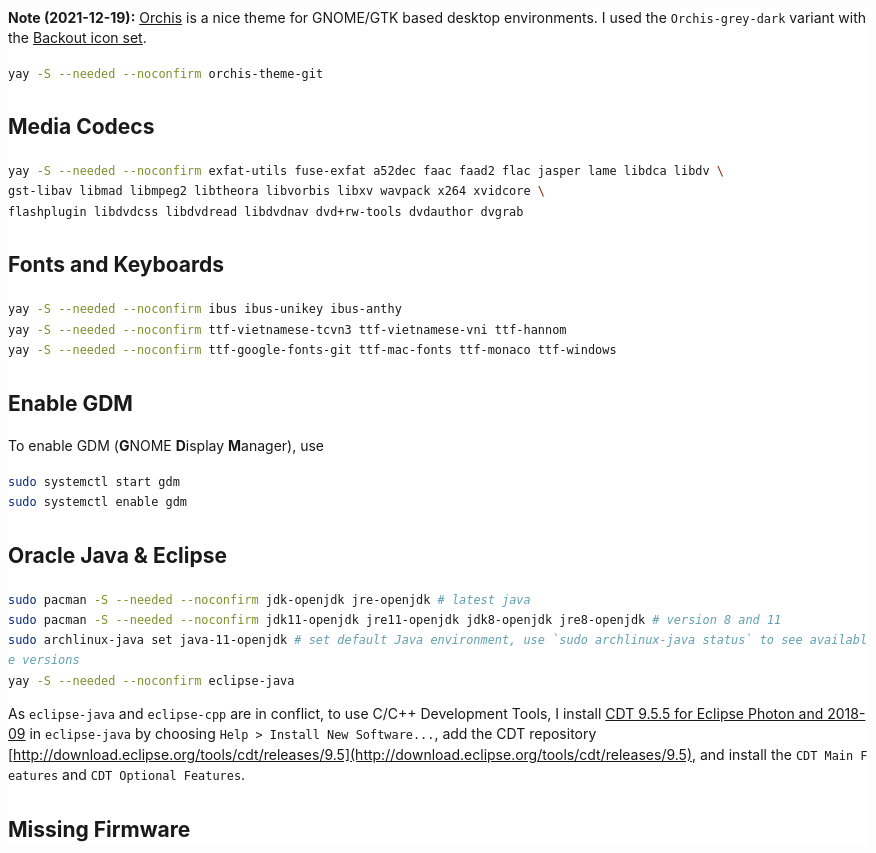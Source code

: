 **Note (2021-12-19):** [Orchis](https://github.com/vinceliuice/Orchis-theme) is a nice theme for GNOME/GTK based desktop environments. I used the `Orchis-grey-dark` variant with the [Backout icon set](https://www.gnome-look.org/p/1341332).

```bash
yay -S --needed --noconfirm orchis-theme-git
```

## Media Codecs

```bash
yay -S --needed --noconfirm exfat-utils fuse-exfat a52dec faac faad2 flac jasper lame libdca libdv \
gst-libav libmad libmpeg2 libtheora libvorbis libxv wavpack x264 xvidcore \
flashplugin libdvdcss libdvdread libdvdnav dvd+rw-tools dvdauthor dvgrab
```

## Fonts and Keyboards

```bash
yay -S --needed --noconfirm ibus ibus-unikey ibus-anthy 
yay -S --needed --noconfirm ttf-vietnamese-tcvn3 ttf-vietnamese-vni ttf-hannom 
yay -S --needed --noconfirm ttf-google-fonts-git ttf-mac-fonts ttf-monaco ttf-windows
```

## Enable GDM

To enable GDM (**G**NOME **D**isplay **M**anager), use

```bash
sudo systemctl start gdm
sudo systemctl enable gdm
```

##  Oracle Java & Eclipse

```bash
sudo pacman -S --needed --noconfirm jdk-openjdk jre-openjdk # latest java
sudo pacman -S --needed --noconfirm jdk11-openjdk jre11-openjdk jdk8-openjdk jre8-openjdk # version 8 and 11
sudo archlinux-java set java-11-openjdk # set default Java environment, use `sudo archlinux-java status` to see available versions
yay -S --needed --noconfirm eclipse-java
```

As `eclipse-java` and `eclipse-cpp` are in conflict, to use C/C++ Development Tools, I install [CDT 9.5.5 for Eclipse Photon and 2018-09](https://www.eclipse.org/cdt/downloads.php) in `eclipse-java` by choosing `Help > Install New Software...`, add the CDT repository [http://download.eclipse.org/tools/cdt/releases/9.5](http://download.eclipse.org/tools/cdt/releases/9.5), and install the `CDT Main Features` and `CDT Optional Features`.



## Missing Firmware
